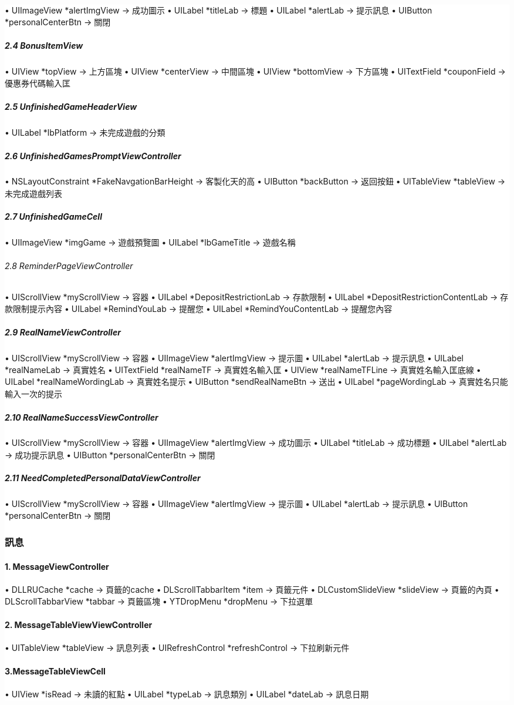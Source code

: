 • UIImageView *alertImgView -> 成功圖示
• UILabel *titleLab -> 標題
• UILabel *alertLab -> 提示訊息
• UIButton *personalCenterBtn -> 關閉
##### 2.4 BonusItemView
• UIView *topView -> 上方區塊
• UIView *centerView -> 中間區塊
• UIView *bottomView -> 下方區塊
• UITextField *couponField -> 優惠券代碼輸入匡
##### 2.5 UnfinishedGameHeaderView
• UILabel *lbPlatform -> 未完成遊戲的分類
##### 2.6 UnfinishedGamesPromptViewController
• NSLayoutConstraint *FakeNavgationBarHeight -> 客製化天的高
• UIButton *backButton -> 返回按鈕
• UITableView *tableView -> 未完成遊戲列表
##### 2.7 UnfinishedGameCell
• UIImageView *imgGame -> 遊戲預覽圖
• UILabel *lbGameTitle -> 遊戲名稱
###### 2.8 ReminderPageViewController
• UIScrollView *myScrollView -> 容器
• UILabel *DepositRestrictionLab -> 存款限制
• UILabel *DepositRestrictionContentLab -> 存款限制提示內容
• UILabel *RemindYouLab -> 提醒您
• UILabel *RemindYouContentLab -> 提醒您內容
##### 2.9 RealNameViewController
• UIScrollView *myScrollView -> 容器
• UIImageView *alertImgView -> 提示圖
• UILabel *alertLab -> 提示訊息
• UILabel *realNameLab -> 真實姓名
• UITextField *realNameTF -> 真實姓名輸入匡
• UIView *realNameTFLine -> 真實姓名輸入匡底線
• UILabel *realNameWordingLab -> 真實姓名提示
• UIButton *sendRealNameBtn -> 送出
• UILabel *pageWordingLab -> 真實姓名只能輸入一次的提示
##### 2.10 RealNameSuccessViewController
• UIScrollView *myScrollView -> 容器
• UIImageView *alertImgView -> 成功圖示
• UILabel *titleLab -> 成功標題
• UILabel *alertLab -> 成功提示訊息
• UIButton *personalCenterBtn -> 關閉
##### 2.11 NeedCompletedPersonalDataViewController
• UIScrollView *myScrollView -> 容器
• UIImageView *alertImgView -> 提示圖
• UILabel *alertLab -> 提示訊息
• UIButton *personalCenterBtn -> 關閉
### 訊息
#### 1. MessageViewController
• DLLRUCache *cache -> 頁籤的cache
• DLScrollTabbarItem *item -> 頁籤元件
• DLCustomSlideView *slideView -> 頁籤的內頁
• DLScrollTabbarView *tabbar -> 頁籤區塊
• YTDropMenu *dropMenu -> 下拉選單
#### 2. MessageTableViewViewController
• UITableView *tableView -> 訊息列表
• UIRefreshControl *refreshControl -> 下拉刷新元件
#### 3.MessageTableViewCell
• UIView *isRead -> 未讀的紅點
• UILabel *typeLab -> 訊息類別
• UILabel *dateLab -> 訊息日期